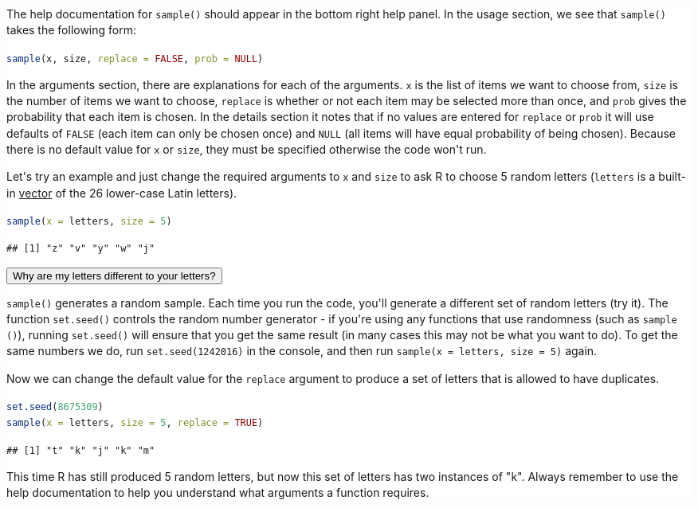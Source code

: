 The help documentation for `sample()` should appear in the bottom right help panel. In the usage section, we see that `sample()` takes the following form:


```r
sample(x, size, replace = FALSE, prob = NULL)
```

In the arguments section, there are explanations for each of the arguments. `x` is the list of items we want to choose from, `size` is the number of items we want to choose, `replace` is whether or not each item may be selected more than once, and `prob` gives the probability that each item is chosen. In the details section it notes that if no values are entered for `replace` or `prob` it will use defaults of `FALSE` (each item can only be chosen once) and `NULL` (all items will have equal probability of being chosen). Because there is no default value for `x` or `size`, they must be specified otherwise the code won't run.

Let's try an example and just change the required arguments to `x` and `size` to ask R to choose 5 random letters (`letters` is a built-in <a class='glossary' target='_blank' title='A type of data structure that collects values with the same data type, like T/F values, numbers, or strings.' href='https://psyteachr.github.io/glossary/v#vector'>vector</a> of the 26 lower-case Latin letters). 




```r
sample(x = letters, size = 5)
```

```
## [1] "z" "v" "y" "w" "j"
```


<div class='webex-solution'><button>Why are my letters different to your letters?</button>


`sample()` generates a random sample. Each time you run the code, you'll generate a different set of random letters (try it). The function `set.seed()` controls the random number generator - if you're using any functions that use randomness (such as `sample()`), running `set.seed()` will ensure that you get the same result (in many cases this may not be what you want to do). To get the same numbers we do, run `set.seed(1242016)` in the console, and then run `sample(x = letters, size = 5)` again.


</div>


Now we can change the default value for the `replace` argument to produce a set of letters that is allowed to have duplicates.


```r
set.seed(8675309)
sample(x = letters, size = 5, replace = TRUE)
```

```
## [1] "t" "k" "j" "k" "m"
```

This time R has still produced 5 random letters, but now this set of letters has two instances of "k". Always remember to use the help documentation to help you understand what arguments a function requires.
